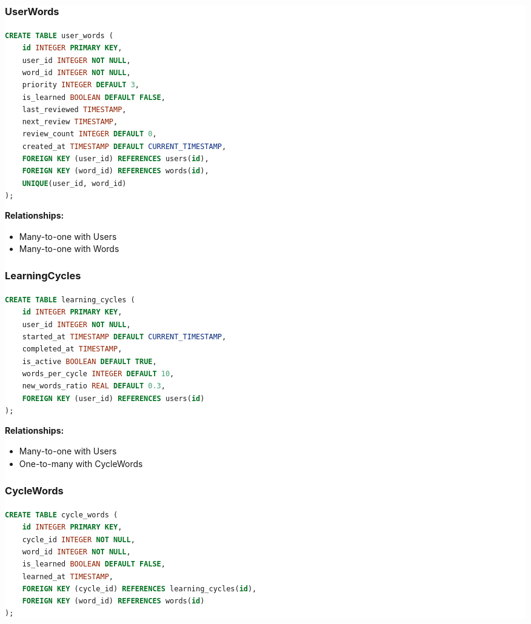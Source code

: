 ### UserWords

```sql
CREATE TABLE user_words (
    id INTEGER PRIMARY KEY,
    user_id INTEGER NOT NULL,
    word_id INTEGER NOT NULL,
    priority INTEGER DEFAULT 3,
    is_learned BOOLEAN DEFAULT FALSE,
    last_reviewed TIMESTAMP,
    next_review TIMESTAMP,
    review_count INTEGER DEFAULT 0,
    created_at TIMESTAMP DEFAULT CURRENT_TIMESTAMP,
    FOREIGN KEY (user_id) REFERENCES users(id),
    FOREIGN KEY (word_id) REFERENCES words(id),
    UNIQUE(user_id, word_id)
);
```

**Relationships:**
- Many-to-one with Users
- Many-to-one with Words

### LearningCycles

```sql
CREATE TABLE learning_cycles (
    id INTEGER PRIMARY KEY,
    user_id INTEGER NOT NULL,
    started_at TIMESTAMP DEFAULT CURRENT_TIMESTAMP,
    completed_at TIMESTAMP,
    is_active BOOLEAN DEFAULT TRUE,
    words_per_cycle INTEGER DEFAULT 10,
    new_words_ratio REAL DEFAULT 0.3,
    FOREIGN KEY (user_id) REFERENCES users(id)
);
```

**Relationships:**
- Many-to-one with Users
- One-to-many with CycleWords

### CycleWords

```sql
CREATE TABLE cycle_words (
    id INTEGER PRIMARY KEY,
    cycle_id INTEGER NOT NULL,
    word_id INTEGER NOT NULL,
    is_learned BOOLEAN DEFAULT FALSE,
    learned_at TIMESTAMP,
    FOREIGN KEY (cycle_id) REFERENCES learning_cycles(id),
    FOREIGN KEY (word_id) REFERENCES words(id)
);
```
